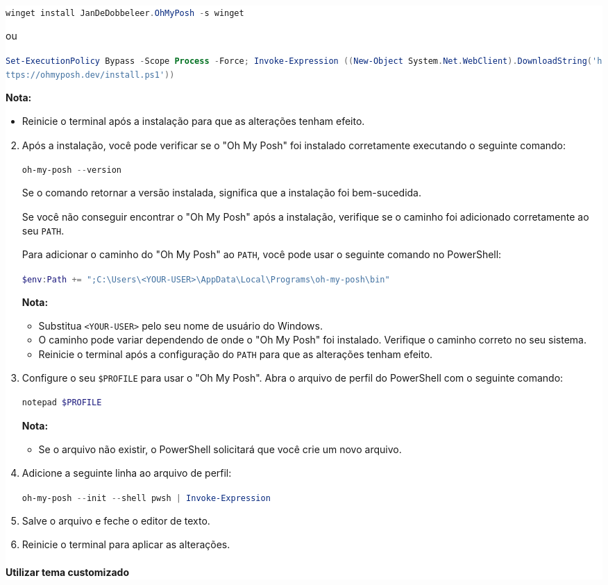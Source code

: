    ```powershell
   winget install JanDeDobbeleer.OhMyPosh -s winget
   ```

   ou

   ```powershell
   Set-ExecutionPolicy Bypass -Scope Process -Force; Invoke-Expression ((New-Object System.Net.WebClient).DownloadString('https://ohmyposh.dev/install.ps1'))
   ```

   **Nota:**

   - Reinicie o terminal após a instalação para que as alterações tenham efeito.

2. Após a instalação, você pode verificar se o "Oh My Posh" foi instalado corretamente executando o seguinte comando:

   ```powershell
   oh-my-posh --version
   ```

   Se o comando retornar a versão instalada, significa que a instalação foi bem-sucedida.

   Se você não conseguir encontrar o "Oh My Posh" após a instalação, verifique se o caminho foi adicionado corretamente ao seu `PATH`.

   Para adicionar o caminho do "Oh My Posh" ao `PATH`, você pode usar o seguinte comando no PowerShell:

   ```powershell
   $env:Path += ";C:\Users\<YOUR-USER>\AppData\Local\Programs\oh-my-posh\bin"
   ```

   **Nota:**

   - Substitua `<YOUR-USER>` pelo seu nome de usuário do Windows.
   - O caminho pode variar dependendo de onde o "Oh My Posh" foi instalado. Verifique o caminho correto no seu sistema.
   - Reinicie o terminal após a configuração do `PATH` para que as alterações tenham efeito.

3. Configure o seu `$PROFILE` para usar o "Oh My Posh". Abra o arquivo de perfil do PowerShell com o seguinte comando:

   ```powershell
   notepad $PROFILE
   ```

   **Nota:**

   - Se o arquivo não existir, o PowerShell solicitará que você crie um novo arquivo.

4. Adicione a seguinte linha ao arquivo de perfil:

   ```powershell
   oh-my-posh --init --shell pwsh | Invoke-Expression
   ```

5. Salve o arquivo e feche o editor de texto.

6. Reinicie o terminal para aplicar as alterações.

#### Utilizar tema customizado
